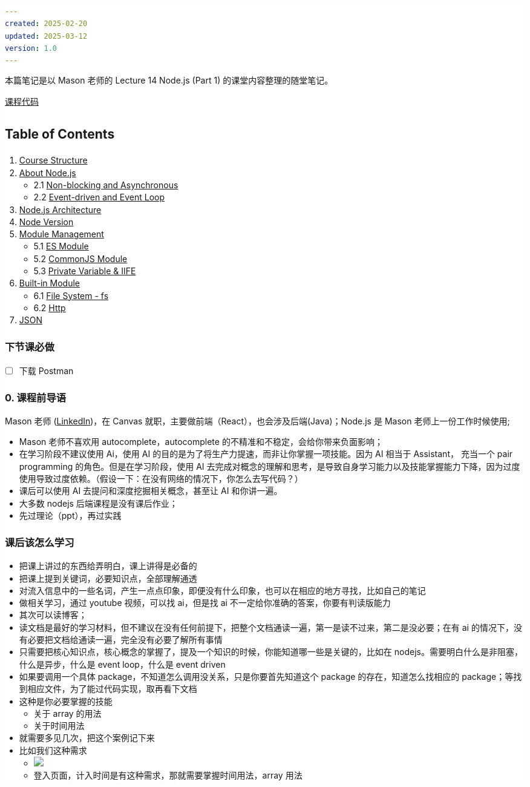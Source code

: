 ```yaml
---
created: 2025-02-20
updated: 2025-03-12
version: 1.0
---
```


本篇笔记是以 Mason 老师的 Lecture 14 Node.js (Part 1) 的课堂内容整理的随堂笔记。

[课程代码](https://github.com/LazeBear/jr-fullstack-notes-25)

## Table of Contents

1. [Course Structure](#1-course-structure)
2. [About Node.js](#2-about-nodejs)
   - 2.1 [Non-blocking and Asynchronous](#21-non-blocking-and-asynchronous)
   - 2.2 [Event-driven and Event Loop](#22-event-driven-and-event-loop)
3. [Node.js Architecture](#3-nodejs-architecture)
4. [Node Version](#4-node-version)
5. [Module Management](#5-module-management)
   - 5.1 [ES Module](#es-module)
   - 5.2 [CommonJS Module](#commonjs-module)
   - 5.3 [Private Variable & IIFE](#private-variable--iife)
6. [Built-in Module](#6-built-in-module)
   - 6.1 [File System - fs](#61-file-system---fs)
   - 6.2 [Http](#62-http)
7. [JSON](#7-json)

### 下节课必做

- [ ] 下载 Postman

### 0. 课程前导语

Mason 老师 ([LinkedIn](https://www.linkedin.com/in/mason-xiong/))，在 Canvas 就职，主要做前端（React），也会涉及后端(Java)；Node.js 是 Mason 老师上一份工作时候使用;

- Mason 老师不喜欢用 autocomplete，autocomplete 的不精准和不稳定，会给你带来负面影响；
- 在学习阶段不建议使用 Ai，使用 AI 的目的是为了将生产力提速，而非让你掌握一项技能。因为 AI 相当于 Assistant， 充当一个 pair programming 的角色。但是在学习阶段，使用 AI 去完成对概念的理解和思考，是导致自身学习能力以及技能掌握能力下降，因为过度使用导致过度依赖。（假设一下：在没有网络的情况下，你怎么去写代码？）
- 课后可以使用 AI 去提问和深度挖掘相关概念，甚至让 AI 和你讲一遍。
- 大多数 nodejs 后端课程是没有课后作业；
- 先过理论（ppt），再过实践

### 课后该怎么学习

- 把课上讲过的东西给弄明白，课上讲得是必备的
- 把课上提到关键词，必要知识点，全部理解通透
- 对流入信息中的一些名词，产生一点点印象，即便没有什么印象，也可以在相应的地方寻找，比如自己的笔记
- 做相关学习，通过 youtube 视频，可以找 ai，但是找 ai 不一定给你准确的答案，你要有判读版能力
- 其次可以读博客；
- 读文档是最好的学习材料，但不建议在没有任何前提下，把整个文档通读一遍，第一是读不过来，第二是没必要；在有 ai 的情况下，没有必要把文档给通读一遍，完全没有必要了解所有事情
- 只需要把核心知识点，核心概念的掌握了，提及一个知识的时候，你能知道哪一些是关键的，比如在 nodejs。需要明白什么是非阻塞，什么是异步，什么是 event loop，什么是 event driven
- 如果要调用一个具体 package，不知道怎么调用没关系，只是你要首先知道这个 package 的存在，知道怎么找相应的 package；等找到相应文件，为了能过代码实现，取再看下文档
- 这种是你必要掌握的技能
  - 关于 array 的用法
  - 关于时间用法
- 就需要多见几次，把这个案例记下来
- 比如我们这种需求
  - ![](https://i.imgur.com/m3MAMdG.png)
  - 登入页面，计入时间是有这种需求，那就需要掌握时间用法，array 用法
